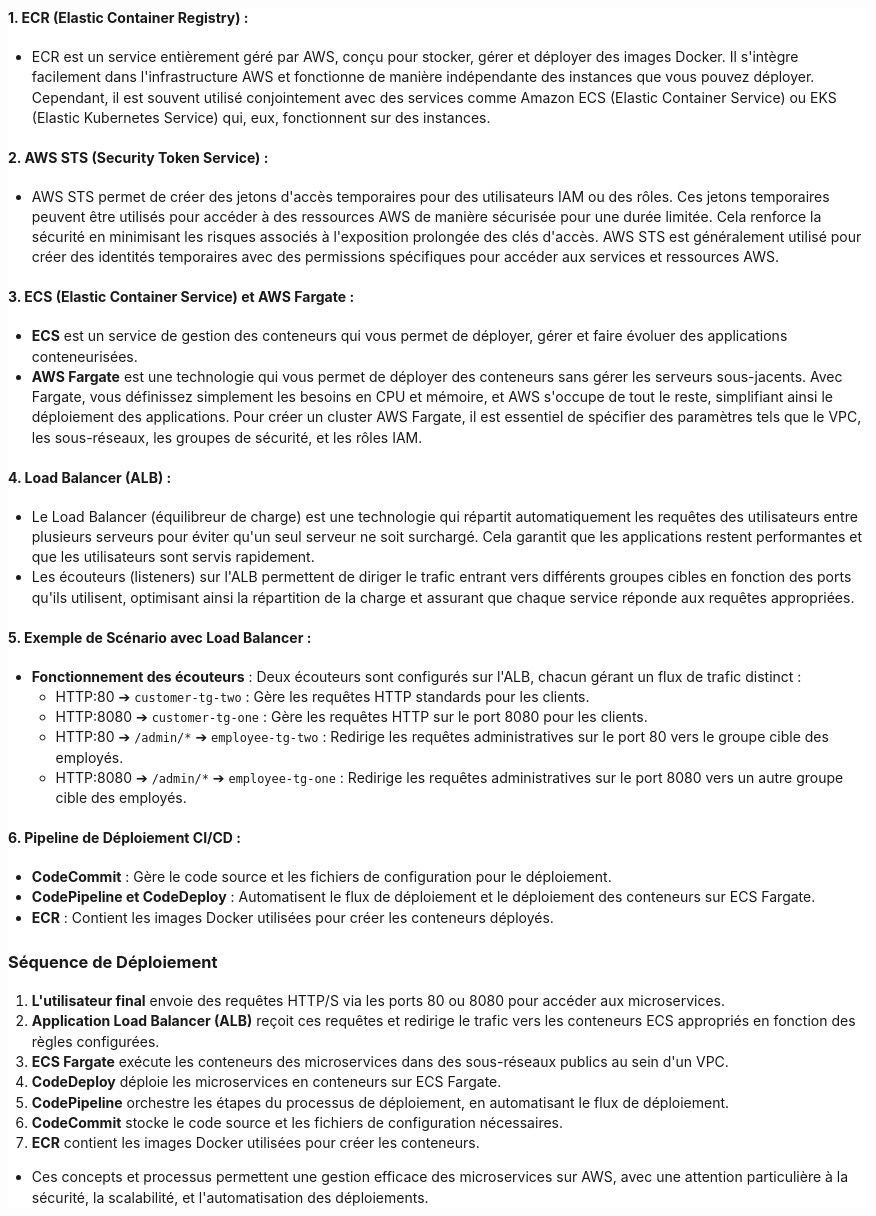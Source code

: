 #### 1. **ECR (Elastic Container Registry) :**
   - ECR est un service entièrement géré par AWS, conçu pour stocker, gérer et déployer des images Docker. Il s'intègre facilement dans l'infrastructure AWS et fonctionne de manière indépendante des instances que vous pouvez déployer. Cependant, il est souvent utilisé conjointement avec des services comme Amazon ECS (Elastic Container Service) ou EKS (Elastic Kubernetes Service) qui, eux, fonctionnent sur des instances.

#### 2. **AWS STS (Security Token Service) :**
   - AWS STS permet de créer des jetons d'accès temporaires pour des utilisateurs IAM ou des rôles. Ces jetons temporaires peuvent être utilisés pour accéder à des ressources AWS de manière sécurisée pour une durée limitée. Cela renforce la sécurité en minimisant les risques associés à l'exposition prolongée des clés d'accès. AWS STS est généralement utilisé pour créer des identités temporaires avec des permissions spécifiques pour accéder aux services et ressources AWS.

#### 3. **ECS (Elastic Container Service) et AWS Fargate :**
   - **ECS** est un service de gestion des conteneurs qui vous permet de déployer, gérer et faire évoluer des applications conteneurisées.
   - **AWS Fargate** est une technologie qui vous permet de déployer des conteneurs sans gérer les serveurs sous-jacents. Avec Fargate, vous définissez simplement les besoins en CPU et mémoire, et AWS s'occupe de tout le reste, simplifiant ainsi le déploiement des applications. Pour créer un cluster AWS Fargate, il est essentiel de spécifier des paramètres tels que le VPC, les sous-réseaux, les groupes de sécurité, et les rôles IAM.

#### 4. **Load Balancer (ALB) :**
   - Le Load Balancer (équilibreur de charge) est une technologie qui répartit automatiquement les requêtes des utilisateurs entre plusieurs serveurs pour éviter qu'un seul serveur ne soit surchargé. Cela garantit que les applications restent performantes et que les utilisateurs sont servis rapidement.
   - Les écouteurs (listeners) sur l'ALB permettent de diriger le trafic entrant vers différents groupes cibles en fonction des ports qu'ils utilisent, optimisant ainsi la répartition de la charge et assurant que chaque service réponde aux requêtes appropriées.

#### 5. **Exemple de Scénario avec Load Balancer :**
   - **Fonctionnement des écouteurs** : Deux écouteurs sont configurés sur l'ALB, chacun gérant un flux de trafic distinct :
     - HTTP:80 ➔ `customer-tg-two` : Gère les requêtes HTTP standards pour les clients.
     - HTTP:8080 ➔ `customer-tg-one` : Gère les requêtes HTTP sur le port 8080 pour les clients.
     - HTTP:80 ➔ `/admin/*` ➔ `employee-tg-two` : Redirige les requêtes administratives sur le port 80 vers le groupe cible des employés.
     - HTTP:8080 ➔ `/admin/*` ➔ `employee-tg-one` : Redirige les requêtes administratives sur le port 8080 vers un autre groupe cible des employés.

#### 6. **Pipeline de Déploiement CI/CD :**
   - **CodeCommit** : Gère le code source et les fichiers de configuration pour le déploiement.
   - **CodePipeline et CodeDeploy** : Automatisent le flux de déploiement et le déploiement des conteneurs sur ECS Fargate.
   - **ECR** : Contient les images Docker utilisées pour créer les conteneurs déployés.

### Séquence de Déploiement
1. **L'utilisateur final** envoie des requêtes HTTP/S via les ports 80 ou 8080 pour accéder aux microservices.
2. **Application Load Balancer (ALB)** reçoit ces requêtes et redirige le trafic vers les conteneurs ECS appropriés en fonction des règles configurées.
3. **ECS Fargate** exécute les conteneurs des microservices dans des sous-réseaux publics au sein d'un VPC.
4. **CodeDeploy** déploie les microservices en conteneurs sur ECS Fargate.
5. **CodePipeline** orchestre les étapes du processus de déploiement, en automatisant le flux de déploiement.
6. **CodeCommit** stocke le code source et les fichiers de configuration nécessaires.
7. **ECR** contient les images Docker utilisées pour créer les conteneurs.

- Ces concepts et processus permettent une gestion efficace des microservices sur AWS, avec une attention particulière à la sécurité, la scalabilité, et l'automatisation des déploiements.

